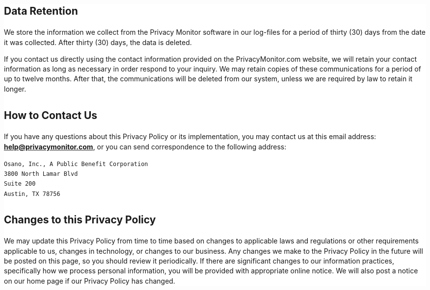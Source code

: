 Data Retention
--------------

We store the information we collect from the Privacy Monitor software in our log-files for a period of thirty (30) days from the date it was collected. After thirty (30) days, the data is deleted.

If you contact us directly using the contact information provided on the PrivacyMonitor.com website, we will retain your contact information as long as necessary in order respond to your inquiry. We may retain copies of these communications for a period of up to twelve months. After that, the communications will be deleted from our system, unless we are required by law to retain it longer.

How to Contact Us
-----------------

If you have any questions about this Privacy Policy or its implementation, you may contact us at this email address: **[help@privacymonitor.com](mailto:help@privacymonitor.com)**, or you can send correspondence to the following address:

    Osano, Inc., A Public Benefit Corporation
    3800 North Lamar Blvd
    Suite 200
    Austin, TX 78756
    

Changes to this Privacy Policy
------------------------------

We may update this Privacy Policy from time to time based on changes to applicable laws and regulations or other requirements applicable to us, changes in technology, or changes to our business. Any changes we make to the Privacy Policy in the future will be posted on this page, so you should review it periodically. If there are significant changes to our information practices, specifically how we process personal information, you will be provided with appropriate online notice. We will also post a notice on our home page if our Privacy Policy has changed.